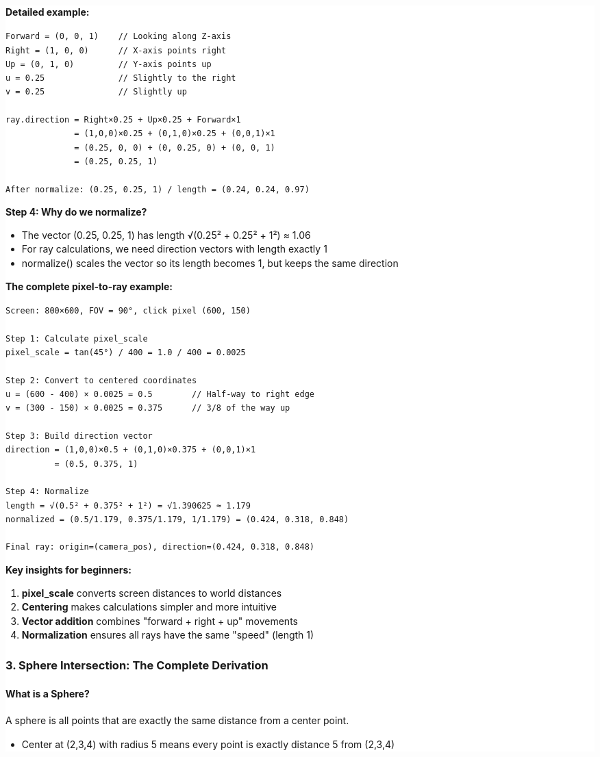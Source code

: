 **Detailed example:**
```
Forward = (0, 0, 1)    // Looking along Z-axis
Right = (1, 0, 0)      // X-axis points right  
Up = (0, 1, 0)         // Y-axis points up
u = 0.25               // Slightly to the right
v = 0.25               // Slightly up

ray.direction = Right×0.25 + Up×0.25 + Forward×1
              = (1,0,0)×0.25 + (0,1,0)×0.25 + (0,0,1)×1
              = (0.25, 0, 0) + (0, 0.25, 0) + (0, 0, 1)
              = (0.25, 0.25, 1)

After normalize: (0.25, 0.25, 1) / length = (0.24, 0.24, 0.97)
```

**Step 4: Why do we normalize?**
- The vector (0.25, 0.25, 1) has length √(0.25² + 0.25² + 1²) ≈ 1.06
- For ray calculations, we need direction vectors with length exactly 1
- normalize() scales the vector so its length becomes 1, but keeps the same direction

**The complete pixel-to-ray example:**
```
Screen: 800×600, FOV = 90°, click pixel (600, 150)

Step 1: Calculate pixel_scale
pixel_scale = tan(45°) / 400 = 1.0 / 400 = 0.0025

Step 2: Convert to centered coordinates  
u = (600 - 400) × 0.0025 = 0.5        // Half-way to right edge
v = (300 - 150) × 0.0025 = 0.375      // 3/8 of the way up

Step 3: Build direction vector
direction = (1,0,0)×0.5 + (0,1,0)×0.375 + (0,0,1)×1
          = (0.5, 0.375, 1)

Step 4: Normalize
length = √(0.5² + 0.375² + 1²) = √1.390625 ≈ 1.179
normalized = (0.5/1.179, 0.375/1.179, 1/1.179) = (0.424, 0.318, 0.848)

Final ray: origin=(camera_pos), direction=(0.424, 0.318, 0.848)
```

**Key insights for beginners:**
1. **pixel_scale** converts screen distances to world distances
2. **Centering** makes calculations simpler and more intuitive
3. **Vector addition** combines "forward + right + up" movements
4. **Normalization** ensures all rays have the same "speed" (length 1)

### 3. Sphere Intersection: The Complete Derivation

#### What is a Sphere?
A sphere is all points that are exactly the same distance from a center point.
- Center at (2,3,4) with radius 5 means every point is exactly distance 5 from (2,3,4)
